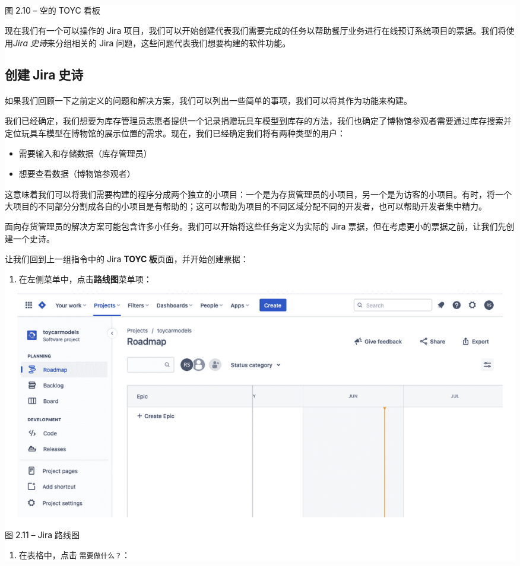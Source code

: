 图 2.10 – 空的 TOYC 看板

现在我们有一个可以操作的 Jira 项目，我们可以开始创建代表我们需要完成的任务以帮助餐厅业务进行在线预订系统项目的票据。我们将使用*Jira 史诗*来分组相关的 Jira 问题，这些问题代表我们想要构建的软件功能。

## 创建 Jira 史诗

如果我们回顾一下之前定义的问题和解决方案，我们可以列出一些简单的事项，我们可以将其作为功能来构建。

我们已经确定，我们想要为库存管理员志愿者提供一个记录捐赠玩具车模型到库存的方法，我们也确定了博物馆参观者需要通过库存搜索并定位玩具车模型在博物馆的展示位置的需求。现在，我们已经确定我们将有两种类型的用户：

+   需要输入和存储数据（库存管理员）

+   想要查看数据（博物馆参观者）

这意味着我们可以将我们需要构建的程序分成两个独立的小项目：一个是为存货管理员的小项目，另一个是为访客的小项目。有时，将一个大项目的不同部分分割成各自的小项目是有帮助的；这可以帮助为项目的不同区域分配不同的开发者，也可以帮助开发者集中精力。

面向存货管理员的解决方案可能包含许多小任务。我们可以开始将这些任务定义为实际的 Jira 票据，但在考虑更小的票据之前，让我们先创建一个史诗。

让我们回到上一组指令中的 Jira **TOYC 板**页面，并开始创建票据：

1.  在左侧菜单中，点击**路线图**菜单项：

![图 2.11 – Jira 路线图](img/Figure_2.11_B18318.jpg)

图 2.11 – Jira 路线图

1.  在表格中，点击 `需要做什么？`：
